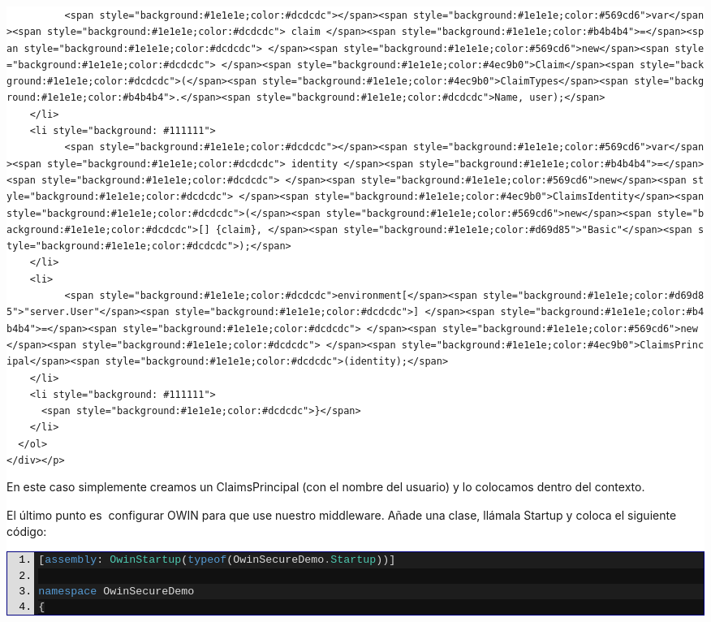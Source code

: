               <span style="background:#1e1e1e;color:#dcdcdc"></span><span style="background:#1e1e1e;color:#569cd6">var</span><span style="background:#1e1e1e;color:#dcdcdc"> claim </span><span style="background:#1e1e1e;color:#b4b4b4">=</span><span style="background:#1e1e1e;color:#dcdcdc"> </span><span style="background:#1e1e1e;color:#569cd6">new</span><span style="background:#1e1e1e;color:#dcdcdc"> </span><span style="background:#1e1e1e;color:#4ec9b0">Claim</span><span style="background:#1e1e1e;color:#dcdcdc">(</span><span style="background:#1e1e1e;color:#4ec9b0">ClaimTypes</span><span style="background:#1e1e1e;color:#b4b4b4">.</span><span style="background:#1e1e1e;color:#dcdcdc">Name, user);</span>
        </li>
        <li style="background: #111111">
              <span style="background:#1e1e1e;color:#dcdcdc"></span><span style="background:#1e1e1e;color:#569cd6">var</span><span style="background:#1e1e1e;color:#dcdcdc"> identity </span><span style="background:#1e1e1e;color:#b4b4b4">=</span><span style="background:#1e1e1e;color:#dcdcdc"> </span><span style="background:#1e1e1e;color:#569cd6">new</span><span style="background:#1e1e1e;color:#dcdcdc"> </span><span style="background:#1e1e1e;color:#4ec9b0">ClaimsIdentity</span><span style="background:#1e1e1e;color:#dcdcdc">(</span><span style="background:#1e1e1e;color:#569cd6">new</span><span style="background:#1e1e1e;color:#dcdcdc">[] {claim}, </span><span style="background:#1e1e1e;color:#d69d85">"Basic"</span><span style="background:#1e1e1e;color:#dcdcdc">);</span>
        </li>
        <li>
              <span style="background:#1e1e1e;color:#dcdcdc">environment[</span><span style="background:#1e1e1e;color:#d69d85">"server.User"</span><span style="background:#1e1e1e;color:#dcdcdc">] </span><span style="background:#1e1e1e;color:#b4b4b4">=</span><span style="background:#1e1e1e;color:#dcdcdc"> </span><span style="background:#1e1e1e;color:#569cd6">new</span><span style="background:#1e1e1e;color:#dcdcdc"> </span><span style="background:#1e1e1e;color:#4ec9b0">ClaimsPrincipal</span><span style="background:#1e1e1e;color:#dcdcdc">(identity);</span>
        </li>
        <li style="background: #111111">
          <span style="background:#1e1e1e;color:#dcdcdc">}</span>
        </li>
      </ol>
    </div></p>
  </div></p>
</div>

En este caso simplemente creamos un ClaimsPrincipal (con el nombre del usuario) y lo colocamos dentro del contexto.

El último punto es&#160; configurar OWIN para que use nuestro middleware. Añade una clase, llámala Startup y coloca el siguiente código:

<div id="scid:9ce6104f-a9aa-4a17-a79f-3a39532ebf7c:c8baa84e-8e22-4a22-bc2c-eb50cebb9532" class="wlWriterEditableSmartContent" style="float: none; padding-bottom: 0px; padding-top: 0px; padding-left: 0px; margin: 0px; display: inline; padding-right: 0px">
  <div style="border: #000080 1px solid; color: #000; font-family: 'Courier New', Courier, Monospace; font-size: 10pt">
    <div style="background: #ddd; max-height: 300px; overflow: auto">
      <ol start="1" style="background: #1d1d1d; margin: 0 0 0 2.5em; padding: 0 0 0 5px;">
        <li>
          <span style="background:#1e1e1e;color:#dcdcdc">[</span><span style="background:#1e1e1e;color:#569cd6">assembly</span><span style="background:#1e1e1e;color:#dcdcdc">: </span><span style="background:#1e1e1e;color:#4ec9b0">OwinStartup</span><span style="background:#1e1e1e;color:#dcdcdc">(</span><span style="background:#1e1e1e;color:#569cd6">typeof</span><span style="background:#1e1e1e;color:#dcdcdc">(OwinSecureDemo</span><span style="background:#1e1e1e;color:#b4b4b4">.</span><span style="background:#1e1e1e;color:#4ec9b0">Startup</span><span style="background:#1e1e1e;color:#dcdcdc">))]</span>
        </li>
        <li style="background: #111111">
          &nbsp;
        </li>
        <li>
          <span style="background:#1e1e1e;color:#569cd6">namespace</span><span style="background:#1e1e1e;color:#dcdcdc"> OwinSecureDemo</span>
        </li>
        <li style="background: #111111">
          <span style="background:#1e1e1e;color:#dcdcdc">{</span>
        </li>

 [1]: http://geeks.ms/cfs-file.ashx/__key/CommunityServer.Blogs.Components.WeblogFiles/etomas/image_5F00_6C47BFBA.png